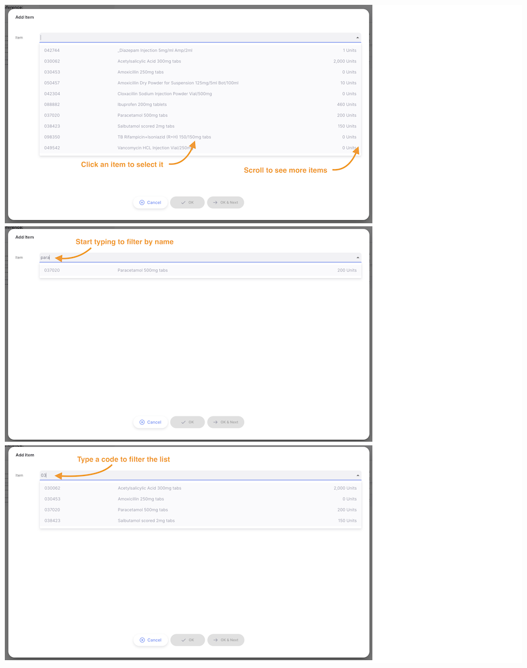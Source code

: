 ![Add Item list](../../images/adding-an-item-all.png)
![Add Item by name](../../images/adding-an-item-name.png)
![Add Item by code](../../images/adding-an-item-code.png)
